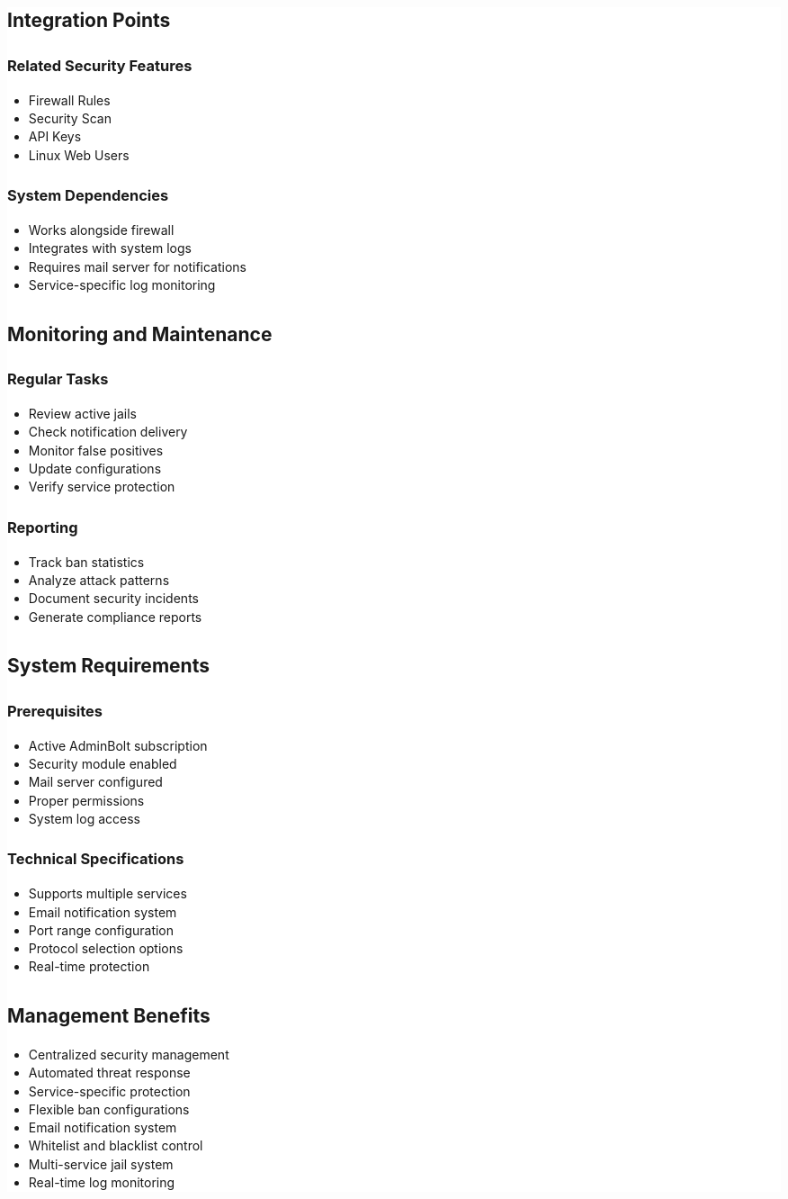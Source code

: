 ## Integration Points

### Related Security Features
- Firewall Rules
- Security Scan
- API Keys
- Linux Web Users

### System Dependencies
- Works alongside firewall
- Integrates with system logs
- Requires mail server for notifications
- Service-specific log monitoring

## Monitoring and Maintenance

### Regular Tasks
- Review active jails
- Check notification delivery
- Monitor false positives
- Update configurations
- Verify service protection

### Reporting
- Track ban statistics
- Analyze attack patterns
- Document security incidents
- Generate compliance reports

## System Requirements

### Prerequisites
- Active AdminBolt subscription
- Security module enabled
- Mail server configured
- Proper permissions
- System log access

### Technical Specifications
- Supports multiple services
- Email notification system
- Port range configuration
- Protocol selection options
- Real-time protection

## Management Benefits
- Centralized security management
- Automated threat response
- Service-specific protection
- Flexible ban configurations
- Email notification system
- Whitelist and blacklist control
- Multi-service jail system
- Real-time log monitoring
